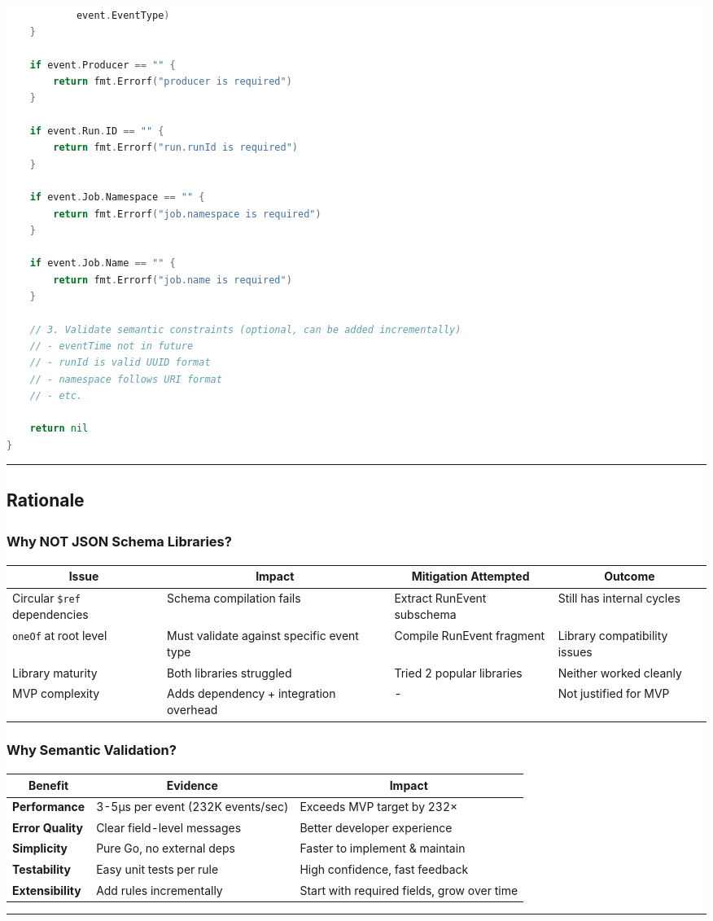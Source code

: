 ```go
            event.EventType)
    }

    if event.Producer == "" {
        return fmt.Errorf("producer is required")
    }

    if event.Run.ID == "" {
        return fmt.Errorf("run.runId is required")
    }

    if event.Job.Namespace == "" {
        return fmt.Errorf("job.namespace is required")
    }

    if event.Job.Name == "" {
        return fmt.Errorf("job.name is required")
    }

    // 3. Validate semantic constraints (optional, can be added incrementally)
    // - eventTime not in future
    // - runId is valid UUID format
    // - namespace follows URI format
    // - etc.

    return nil
}
```

---

## Rationale

### Why NOT JSON Schema Libraries?

| Issue | Impact | Mitigation Attempted | Outcome |
|-------|--------|---------------------|---------|
| Circular `$ref` dependencies | Schema compilation fails | Extract RunEvent subschema | Still has internal cycles |
| `oneOf` at root level | Must validate against specific event type | Compile RunEvent fragment | Library compatibility issues |
| Library maturity | Both libraries struggled | Tried 2 popular libraries | Neither worked cleanly |
| MVP complexity | Adds dependency + integration overhead | - | Not justified for MVP |

### Why Semantic Validation?

| Benefit | Evidence | Impact |
|---------|----------|--------|
| **Performance** | 3-5µs per event (232K events/sec) | Exceeds MVP target by 232× |
| **Error Quality** | Clear field-level messages | Better developer experience |
| **Simplicity** | Pure Go, no external deps | Faster to implement & maintain |
| **Testability** | Easy unit tests per rule | High confidence, fast feedback |
| **Extensibility** | Add rules incrementally | Start with required fields, grow over time |

---